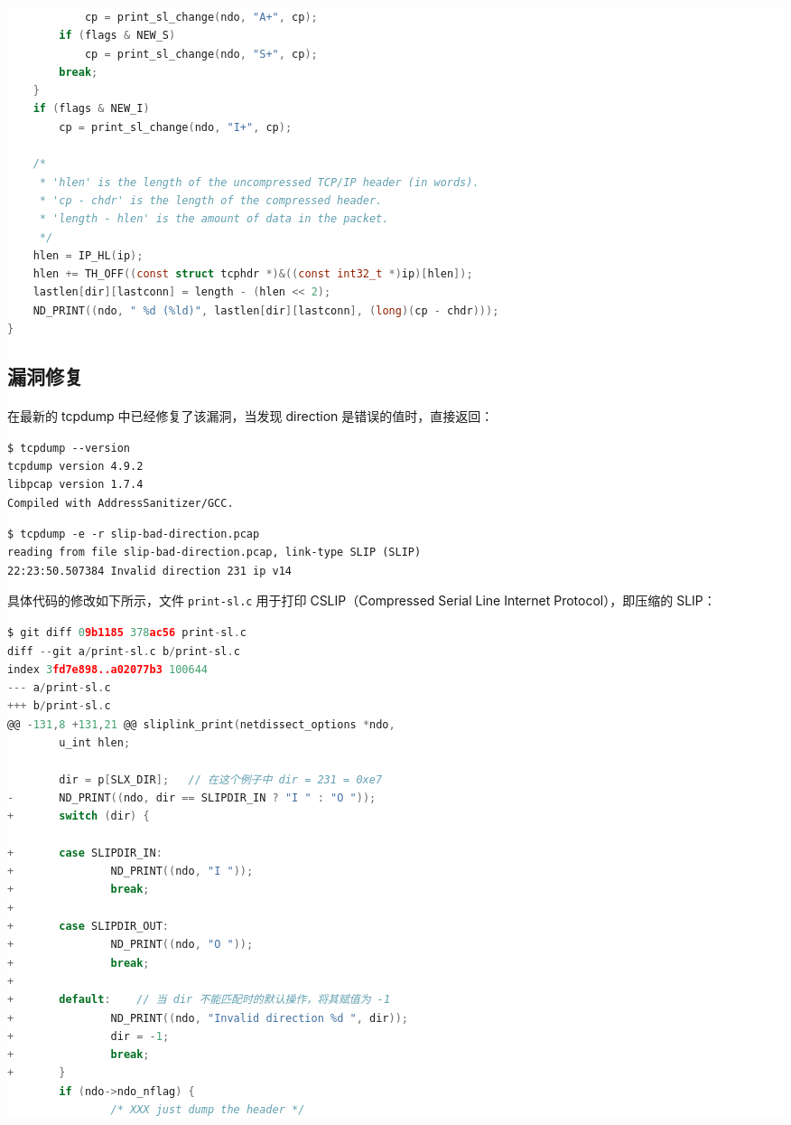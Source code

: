 ```C
			cp = print_sl_change(ndo, "A+", cp);
		if (flags & NEW_S)
			cp = print_sl_change(ndo, "S+", cp);
		break;
	}
	if (flags & NEW_I)
		cp = print_sl_change(ndo, "I+", cp);

	/*
	 * 'hlen' is the length of the uncompressed TCP/IP header (in words).
	 * 'cp - chdr' is the length of the compressed header.
	 * 'length - hlen' is the amount of data in the packet.
	 */
	hlen = IP_HL(ip);
	hlen += TH_OFF((const struct tcphdr *)&((const int32_t *)ip)[hlen]);
	lastlen[dir][lastconn] = length - (hlen << 2);
	ND_PRINT((ndo, " %d (%ld)", lastlen[dir][lastconn], (long)(cp - chdr)));
}
```


## 漏洞修复
在最新的 tcpdump 中已经修复了该漏洞，当发现 direction 是错误的值时，直接返回：
```
$ tcpdump --version
tcpdump version 4.9.2
libpcap version 1.7.4
Compiled with AddressSanitizer/GCC.
```
```
$ tcpdump -e -r slip-bad-direction.pcap 
reading from file slip-bad-direction.pcap, link-type SLIP (SLIP)
22:23:50.507384 Invalid direction 231 ip v14
```

具体代码的修改如下所示，文件 `print-sl.c` 用于打印 CSLIP（Compressed Serial Line Internet Protocol），即压缩的 SLIP：
```C
$ git diff 09b1185 378ac56 print-sl.c 
diff --git a/print-sl.c b/print-sl.c
index 3fd7e898..a02077b3 100644
--- a/print-sl.c
+++ b/print-sl.c
@@ -131,8 +131,21 @@ sliplink_print(netdissect_options *ndo,
        u_int hlen;
 
        dir = p[SLX_DIR];   // 在这个例子中 dir = 231 = 0xe7
-       ND_PRINT((ndo, dir == SLIPDIR_IN ? "I " : "O "));
+       switch (dir) {
 
+       case SLIPDIR_IN:
+               ND_PRINT((ndo, "I "));
+               break;
+
+       case SLIPDIR_OUT:
+               ND_PRINT((ndo, "O "));
+               break;
+
+       default:    // 当 dir 不能匹配时的默认操作，将其赋值为 -1
+               ND_PRINT((ndo, "Invalid direction %d ", dir));
+               dir = -1;
+               break;
+       }
        if (ndo->ndo_nflag) {
                /* XXX just dump the header */
```